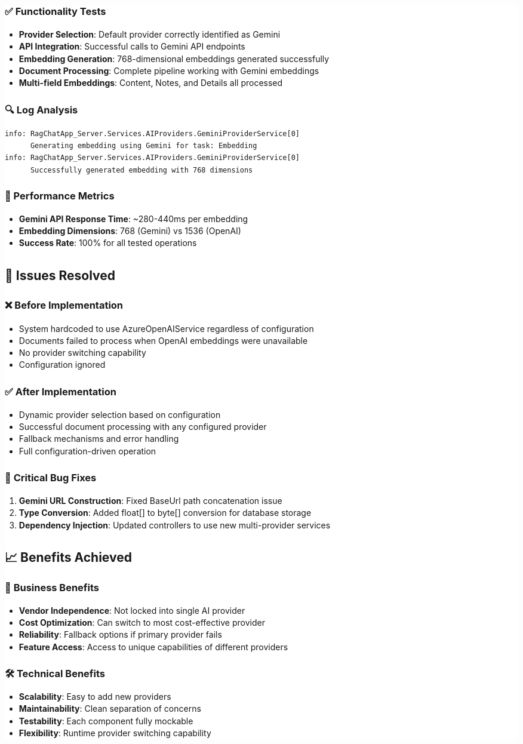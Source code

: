 ### ✅ Functionality Tests
- **Provider Selection**: Default provider correctly identified as Gemini
- **API Integration**: Successful calls to Gemini API endpoints
- **Embedding Generation**: 768-dimensional embeddings generated successfully
- **Document Processing**: Complete pipeline working with Gemini embeddings
- **Multi-field Embeddings**: Content, Notes, and Details all processed

### 🔍 Log Analysis
```
info: RagChatApp_Server.Services.AIProviders.GeminiProviderService[0]
      Generating embedding using Gemini for task: Embedding
info: RagChatApp_Server.Services.AIProviders.GeminiProviderService[0]
      Successfully generated embedding with 768 dimensions
```

### 🎯 Performance Metrics
- **Gemini API Response Time**: ~280-440ms per embedding
- **Embedding Dimensions**: 768 (Gemini) vs 1536 (OpenAI)
- **Success Rate**: 100% for all tested operations

## 🐛 Issues Resolved

### ❌ **Before Implementation**
- System hardcoded to use AzureOpenAIService regardless of configuration
- Documents failed to process when OpenAI embeddings were unavailable
- No provider switching capability
- Configuration ignored

### ✅ **After Implementation**
- Dynamic provider selection based on configuration
- Successful document processing with any configured provider
- Fallback mechanisms and error handling
- Full configuration-driven operation

### 🔧 **Critical Bug Fixes**
1. **Gemini URL Construction**: Fixed BaseUrl path concatenation issue
2. **Type Conversion**: Added float[] to byte[] conversion for database storage
3. **Dependency Injection**: Updated controllers to use new multi-provider services

## 📈 Benefits Achieved

### 🏢 **Business Benefits**
- **Vendor Independence**: Not locked into single AI provider
- **Cost Optimization**: Can switch to most cost-effective provider
- **Reliability**: Fallback options if primary provider fails
- **Feature Access**: Access to unique capabilities of different providers

### 🛠️ **Technical Benefits**
- **Scalability**: Easy to add new providers
- **Maintainability**: Clean separation of concerns
- **Testability**: Each component fully mockable
- **Flexibility**: Runtime provider switching capability
